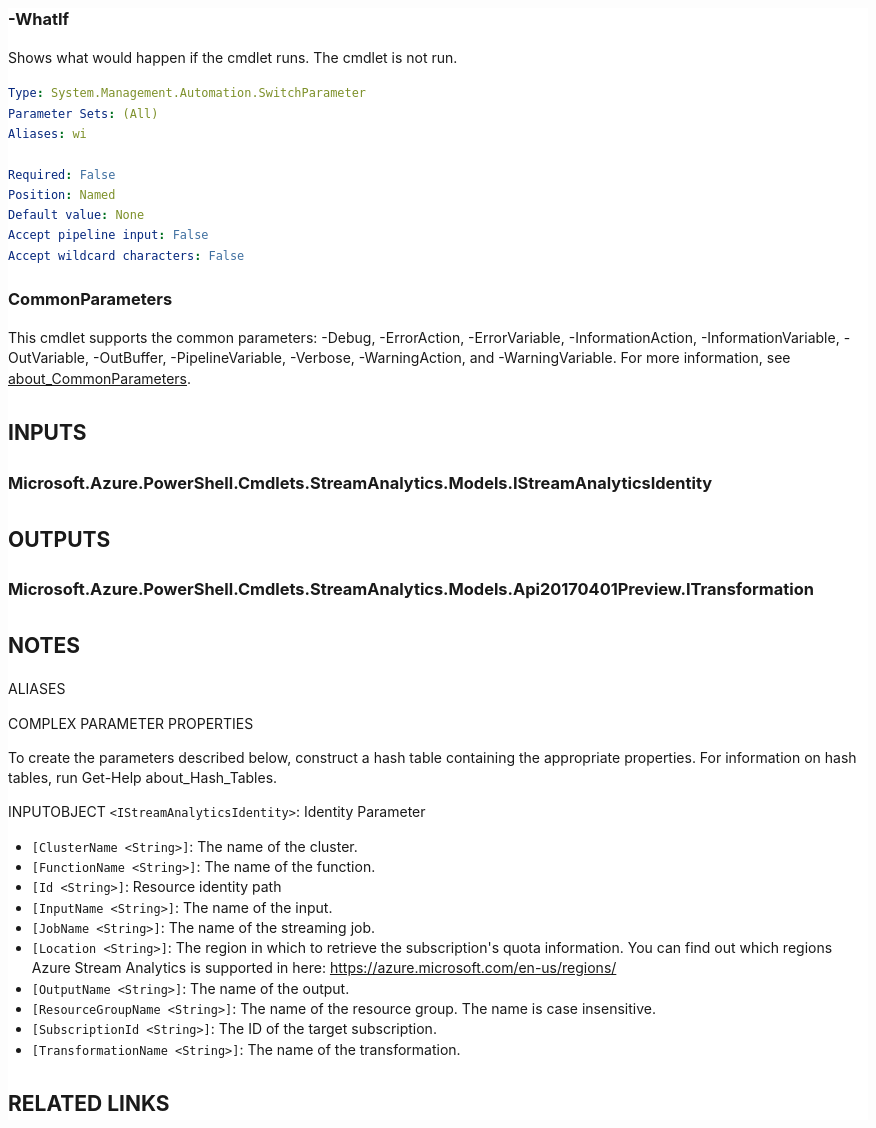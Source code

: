 ### -WhatIf
Shows what would happen if the cmdlet runs.
The cmdlet is not run.

```yaml
Type: System.Management.Automation.SwitchParameter
Parameter Sets: (All)
Aliases: wi

Required: False
Position: Named
Default value: None
Accept pipeline input: False
Accept wildcard characters: False
```

### CommonParameters
This cmdlet supports the common parameters: -Debug, -ErrorAction, -ErrorVariable, -InformationAction, -InformationVariable, -OutVariable, -OutBuffer, -PipelineVariable, -Verbose, -WarningAction, and -WarningVariable. For more information, see [about_CommonParameters](http://go.microsoft.com/fwlink/?LinkID=113216).

## INPUTS

### Microsoft.Azure.PowerShell.Cmdlets.StreamAnalytics.Models.IStreamAnalyticsIdentity

## OUTPUTS

### Microsoft.Azure.PowerShell.Cmdlets.StreamAnalytics.Models.Api20170401Preview.ITransformation

## NOTES

ALIASES

COMPLEX PARAMETER PROPERTIES

To create the parameters described below, construct a hash table containing the appropriate properties. For information on hash tables, run Get-Help about_Hash_Tables.


INPUTOBJECT `<IStreamAnalyticsIdentity>`: Identity Parameter
  - `[ClusterName <String>]`: The name of the cluster.
  - `[FunctionName <String>]`: The name of the function.
  - `[Id <String>]`: Resource identity path
  - `[InputName <String>]`: The name of the input.
  - `[JobName <String>]`: The name of the streaming job.
  - `[Location <String>]`: The region in which to retrieve the subscription's quota information. You can find out which regions Azure Stream Analytics is supported in here: https://azure.microsoft.com/en-us/regions/
  - `[OutputName <String>]`: The name of the output.
  - `[ResourceGroupName <String>]`: The name of the resource group. The name is case insensitive.
  - `[SubscriptionId <String>]`: The ID of the target subscription.
  - `[TransformationName <String>]`: The name of the transformation.

## RELATED LINKS

